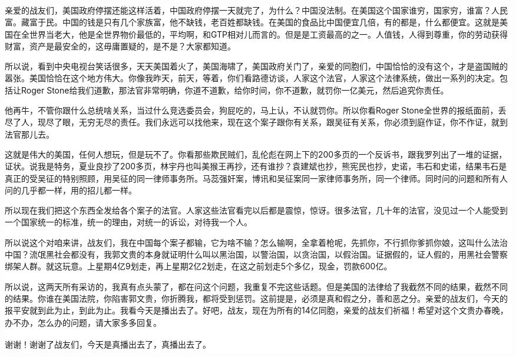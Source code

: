 

  

亲爱的战友们，美国政府停摆还能这样活着，中国政府停摆一天就完了，为什么？中国没法制。在美国这个国家谁穷，国家穷，谁富？人民富。藏富于民。中国的钱是只有几个家族富，他不缺钱，老百姓都缺钱。在美国的食品比中国便宜几倍，有的都是，什么都便宜。这就是美国在全世界当老大，他是全世界物价最低的，平均啊，和GTP相对儿而言的。但是是工资最高的之一。人值钱，人得到尊重，你的劳动获得财富，资产是最安全的，这毋庸置疑的，是不是？大家都知道。
  


  

所以说，看到中央电视台笑话很多，天天美国着火了，美国海啸了，美国政府关门了，亲爱的同胞们，中国恰恰的没有这个，才是盗国贼的嚣张。美国恰恰在这个地方伟大。你像我昨天，前天，等着，你们看路德访谈，人家这个法官，人家这个法律系统，做出一系列的决定。包括让Roger Stone给我们道歉，那法官非常明确，你道不道歉，给你时间，你不道歉，就罚你一亿美元，然后追究你责任。
  


  

他再牛，不管你跟什么总统啥关系，当过什么竞选委员会，狗屁吃的，马上认，不认就罚你。所以你看Roger Stone全世界的报纸面前，丢尽了人，现尽了眼，无穷无尽的责任。我们永远可以找他来，现在这个案子跟你有关系，跟吴征有关系，你必须到庭作证，你不作证，就到法官那儿去。
  


  

这就是伟大的美国，任何人想玩，但是玩不了。你看那些欺民贼们，乱伦彪在网上下的200多页的一个反诉书，跟我罗列出了一堆的证据，证状。说我是特务，夏业良抄了200多页，林宇丹也叫美猴王再抄，还有谁抄？袁建斌也抄，熊宪民也抄，史诺，韦石和史诺，结果韦石是真正的受吴征的特别照顾，用吴征的同一律师事务所。马蕊强奸案，博讯和吴征案同一家律师事务所，同一个律师。同时问的问题和所有人问的几乎都一样，用的招儿都一样。
  

所以现在我们把这个东西全发给各个案子的法官。人家这些法官看完以后都是震惊，惊讶。很多法官，几十年的法官，没见过一个人能受到一个国家统一的标准，统一的理由，对统一的诉讼，对待我一个人。
  


  

所以说这个对咱来讲，战友们，我在中国每个案子都输，它为啥不输？怎么输啊，全拿着枪呢，先抓你，不行抓你爹抓你娘，这叫什么法治中国？流氓黑社会都没有，我郭文贵的本身就证明什么叫以黑治国，以警治国，以贪治国，以假治国。证据假的，证人假的，用黑社会警察绑架人群。就这玩意。上星期4亿9划走，再上星期2亿2划走，在这之前划走5个多亿，现金，罚款600亿。
  


  

所以说，这两天所有采访的，我真有点头蒙了，都在问这个问题，我重复不完这些话题。但是美国的法律给了我截然不同的结果，截然不同的结果。你谁在美国法院，你陷害郭文贵，你折腾我，都将受到惩罚。这前提是，必须是真和假之分，善和恶之分。亲爱的战友们，今天的报平安就到此为止，到此为止。我看今天是播出去了。好吧，战友，现在为所有的14亿同胞，亲爱的战友们祈福！希望对这个文贵办春晚，办不办，怎么办的问题，请大家多多回复。
  


  

谢谢！谢谢了战友们，今天是真播出去了，真播出去了。
<u></u><sub></sub><sup></sup><strike></strike>